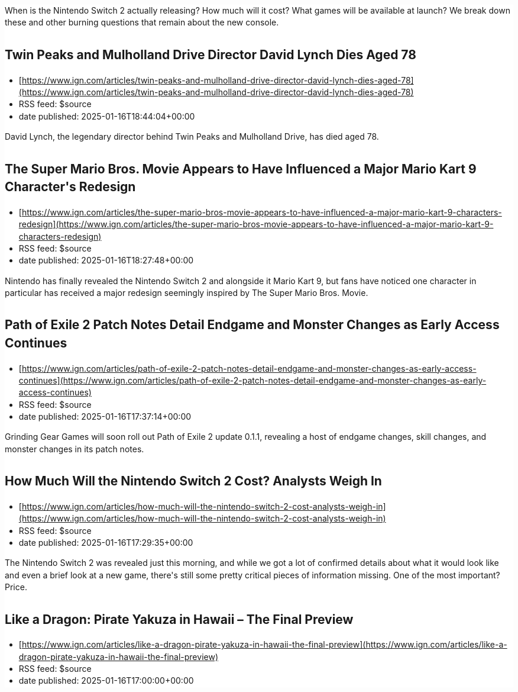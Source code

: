When is the Nintendo Switch 2 actually releasing? How much will it cost? What games will be available at launch? We break down these and other burning questions that remain about the new console.

## Twin Peaks and Mulholland Drive Director David Lynch Dies Aged 78
 - [https://www.ign.com/articles/twin-peaks-and-mulholland-drive-director-david-lynch-dies-aged-78](https://www.ign.com/articles/twin-peaks-and-mulholland-drive-director-david-lynch-dies-aged-78)
 - RSS feed: $source
 - date published: 2025-01-16T18:44:04+00:00

David Lynch, the legendary director behind Twin Peaks and Mulholland Drive, has died aged 78.

## The Super Mario Bros. Movie Appears to Have Influenced a Major Mario Kart 9 Character's Redesign
 - [https://www.ign.com/articles/the-super-mario-bros-movie-appears-to-have-influenced-a-major-mario-kart-9-characters-redesign](https://www.ign.com/articles/the-super-mario-bros-movie-appears-to-have-influenced-a-major-mario-kart-9-characters-redesign)
 - RSS feed: $source
 - date published: 2025-01-16T18:27:48+00:00

Nintendo has finally revealed the Nintendo Switch 2 and alongside it Mario Kart 9, but fans have noticed one character in particular has received a major redesign seemingly inspired by The Super Mario Bros. Movie.

## Path of Exile 2 Patch Notes Detail Endgame and Monster Changes as Early Access Continues
 - [https://www.ign.com/articles/path-of-exile-2-patch-notes-detail-endgame-and-monster-changes-as-early-access-continues](https://www.ign.com/articles/path-of-exile-2-patch-notes-detail-endgame-and-monster-changes-as-early-access-continues)
 - RSS feed: $source
 - date published: 2025-01-16T17:37:14+00:00

Grinding Gear Games will soon roll out Path of Exile 2 update 0.1.1, revealing a host of endgame changes, skill changes, and monster changes in its patch notes.

## How Much Will the Nintendo Switch 2 Cost? Analysts Weigh In
 - [https://www.ign.com/articles/how-much-will-the-nintendo-switch-2-cost-analysts-weigh-in](https://www.ign.com/articles/how-much-will-the-nintendo-switch-2-cost-analysts-weigh-in)
 - RSS feed: $source
 - date published: 2025-01-16T17:29:35+00:00

The Nintendo Switch 2 was revealed just this morning, and while we got a lot of confirmed details about what it would look like and even a brief look at a new game, there's still some pretty critical pieces of information missing. One of the most important? Price.

## Like a Dragon: Pirate Yakuza in Hawaii – The Final Preview
 - [https://www.ign.com/articles/like-a-dragon-pirate-yakuza-in-hawaii-the-final-preview](https://www.ign.com/articles/like-a-dragon-pirate-yakuza-in-hawaii-the-final-preview)
 - RSS feed: $source
 - date published: 2025-01-16T17:00:00+00:00
